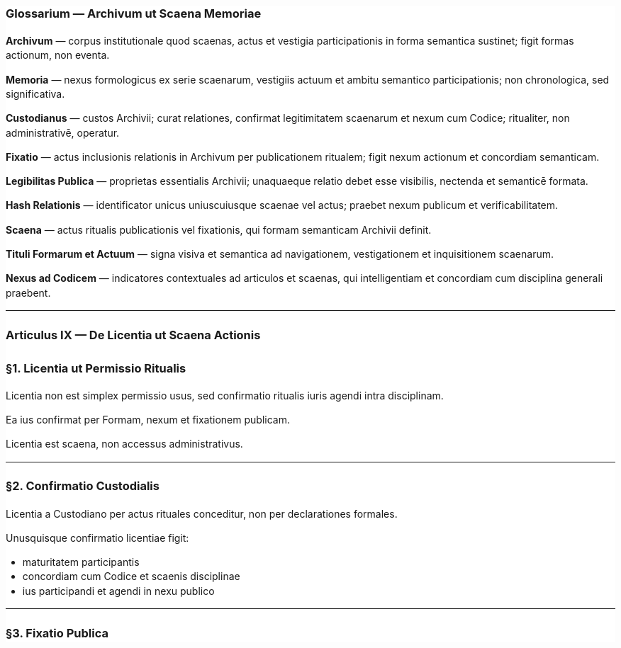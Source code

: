 
### Glossarium — Archivum ut Scaena Memoriae  
<span id="glossarium--archivum-ut-scaena-memoriae"></span>

**Archivum** — corpus institutionale quod scaenas, actus et vestigia participationis in forma semantica sustinet; figit formas actionum, non eventa.

**Memoria** — nexus formologicus ex serie scaenarum, vestigiis actuum et ambitu semantico participationis; non chronologica, sed significativa.

**Custodianus** — custos Archivii; curat relationes, confirmat legitimitatem scaenarum et nexum cum Codice; ritualiter, non administrativē, operatur.

**Fixatio** — actus inclusionis relationis in Archivum per publicationem ritualem; figit nexum actionum et concordiam semanticam.

**Legibilitas Publica** — proprietas essentialis Archivii; unaquaeque relatio debet esse visibilis, nectenda et semanticē formata.

**Hash Relationis** — identificator unicus uniuscuiusque scaenae vel actus; praebet nexum publicum et verificabilitatem.

**Scaena** — actus ritualis publicationis vel fixationis, qui formam semanticam Archivii definit.

**Tituli Formarum et Actuum** — signa visiva et semantica ad navigationem, vestigationem et inquisitionem scaenarum.

**Nexus ad Codicem** — indicatores contextuales ad articulos et scaenas, qui intelligentiam et concordiam cum disciplina generali praebent.

---

### Articulus IX — De Licentia ut Scaena Actionis  
<span id="articulus-ix--de-licentia-ut-scaena-actionis"></span>

### §1. Licentia ut Permissio Ritualis

Licentia non est simplex permissio usus, sed confirmatio ritualis iuris agendi intra disciplinam.

Ea ius confirmat per Formam, nexum et fixationem publicam.

Licentia est scaena, non accessus administrativus.

---

### §2. Confirmatio Custodialis

Licentia a Custodiano per actus rituales conceditur, non per declarationes formales.

Unusquisque confirmatio licentiae figit:

- maturitatem participantis  
- concordiam cum Codice et scaenis disciplinae  
- ius participandi et agendi in nexu publico

---

### §3. Fixatio Publica
